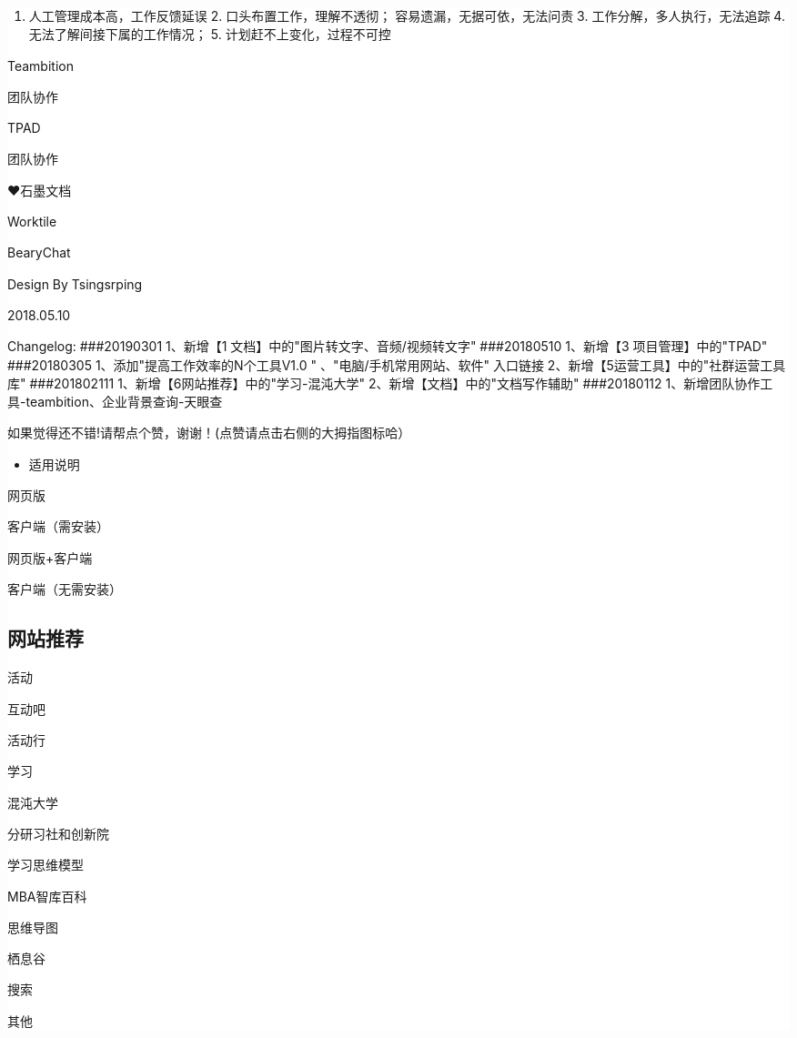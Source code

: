 1. 人工管理成本高，工作反馈延误 2. 口头布置工作，理解不透彻； 容易遗漏，无据可依，无法问责 3. 工作分解，多人执行，无法追踪 4. 无法了解间接下属的工作情况； 5. 计划赶不上变化，过程不可控

Teambition

团队协作

TPAD

团队协作

❤石墨文档

Worktile

BearyChat

Design By Tsingsrping

2018.05.10

Changelog: ###20190301 1、新增【1 文档】中的"图片转文字、音频/视频转文字" ###20180510 1、新增【3 项目管理】中的"TPAD" ###20180305 1、添加"提高工作效率的N个工具V1.0 " 、"电脑/手机常用网站、软件" 入口链接 2、新增【5运营工具】中的"社群运营工具库" ###201802111 1、新增【6网站推荐】中的"学习-混沌大学" 2、新增【文档】中的"文档写作辅助" ###20180112 1、新增团队协作工具-teambition、企业背景查询-天眼查

如果觉得还不错!请帮点个赞，谢谢！(点赞请点击右侧的大拇指图标哈）

- 适用说明

网页版

客户端（需安装）

网页版+客户端

客户端（无需安装）

## **网站推荐**

活动

互动吧

活动行

学习

混沌大学

分研习社和创新院

学习思维模型

MBA智库百科

思维导图

栖息谷

搜索

其他
